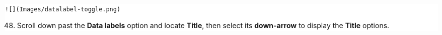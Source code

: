     ![](Images/datalabel-toggle.png)

48. Scroll down past the **Data labels** option and locate **Title**, then select its **down-arrow** to display the **Title** options.
